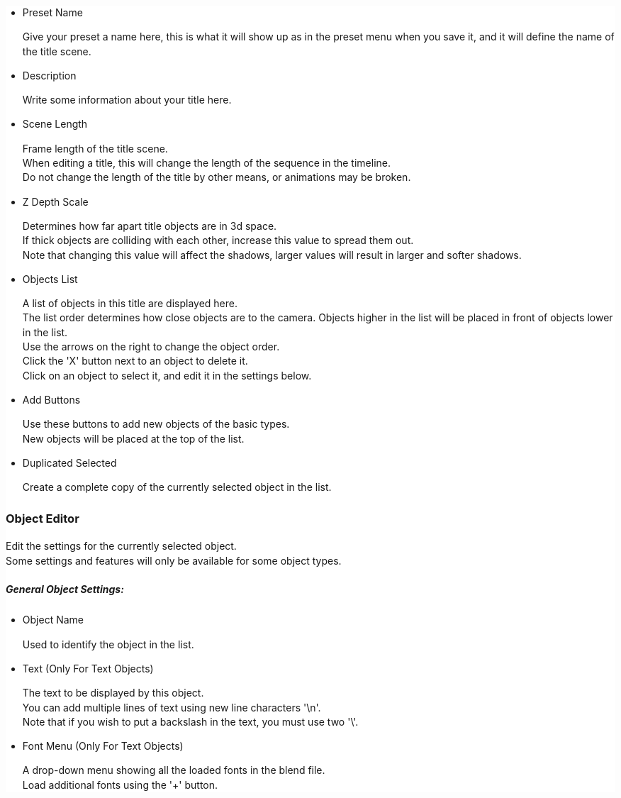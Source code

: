 * Preset Name

   Give your preset a name here, this is what it will show up as in the preset menu when you save it, and it will define the name of the title scene.  

* Description

   Write some information about your title here.

* Scene Length

   Frame length of the title scene.  
   When editing a title, this will change the length of the sequence in the timeline.  
   Do not change the length of the title by other means, or animations may be broken.  

* Z Depth Scale

   Determines how far apart title objects are in 3d space.  
   If thick objects are colliding with each other, increase this value to spread them out.  
   Note that changing this value will affect the shadows, larger values will result in larger and softer shadows.  

* Objects List

   A list of objects in this title are displayed here.  
   The list order determines how close objects are to the camera. Objects higher in the list will be placed in front of objects lower in the list.  
   Use the arrows on the right to change the object order.  
   Click the 'X' button next to an object to delete it.  
   Click on an object to select it, and edit it in the settings below.  
      
* Add Buttons

   Use these buttons to add new objects of the basic types.  
   New objects will be placed at the top of the list.  

* Duplicated Selected

   Create a complete copy of the currently selected object in the list.

### Object Editor

Edit the settings for the currently selected object.  
Some settings and features will only be available for some object types.  

##### General Object Settings:
* Object Name

   Used to identify the object in the list.  

* Text (Only For Text Objects)

   The text to be displayed by this object.  
   You can add multiple lines of text using new line characters '\n'.  
   Note that if you wish to put a backslash in the text, you must use two '\\'.  

* Font Menu (Only For Text Objects)

   A drop-down menu showing all the loaded fonts in the blend file.  
   Load additional fonts using the '+' button.  
